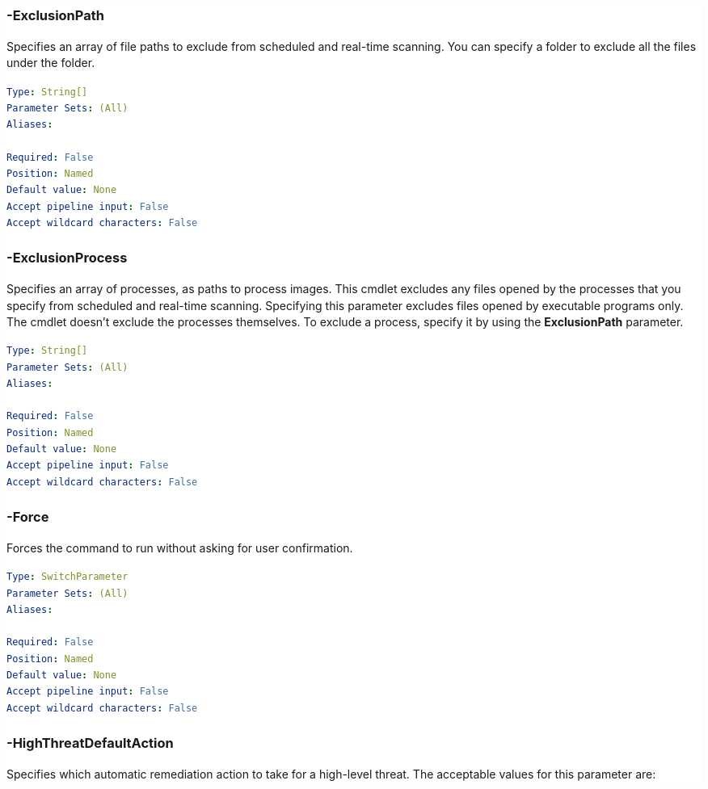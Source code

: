 ### -ExclusionPath
Specifies an array of file paths to exclude from scheduled and real-time scanning.
You can specify a folder to exclude all the files under the folder.

```yaml
Type: String[]
Parameter Sets: (All)
Aliases: 

Required: False
Position: Named
Default value: None
Accept pipeline input: False
Accept wildcard characters: False
```

### -ExclusionProcess
Specifies an array of processes, as paths to process images.
This cmdlet excludes any files opened by the processes that you specify from scheduled and real-time scanning.
Specifying this parameter excludes files opened by executable programs only.
The cmdlet doesn’t exclude the processes themselves.
To exclude a process, specify it by using the **ExclusionPath** parameter.

```yaml
Type: String[]
Parameter Sets: (All)
Aliases: 

Required: False
Position: Named
Default value: None
Accept pipeline input: False
Accept wildcard characters: False
```

### -Force
Forces the command to run without asking for user confirmation.

```yaml
Type: SwitchParameter
Parameter Sets: (All)
Aliases: 

Required: False
Position: Named
Default value: None
Accept pipeline input: False
Accept wildcard characters: False
```

### -HighThreatDefaultAction
Specifies which automatic remediation action to take for a high-level threat.
The acceptable values for this parameter are:
